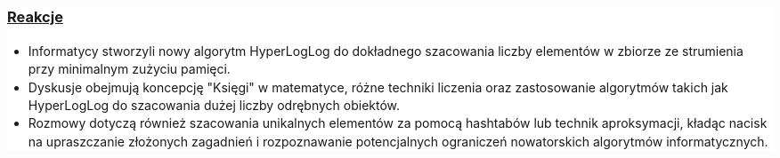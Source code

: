 ### [Reakcje](https://news.ycombinator.com/item?id=40379175)

- Informatycy stworzyli nowy algorytm HyperLogLog do dokładnego szacowania liczby elementów w zbiorze ze strumienia przy minimalnym zużyciu pamięci.
- Dyskusje obejmują koncepcję "Księgi" w matematyce, różne techniki liczenia oraz zastosowanie algorytmów takich jak HyperLogLog do szacowania dużej liczby odrębnych obiektów.
- Rozmowy dotyczą również szacowania unikalnych elementów za pomocą hashtabów lub technik aproksymacji, kładąc nacisk na upraszczanie złożonych zagadnień i rozpoznawanie potencjalnych ograniczeń nowatorskich algorytmów informatycznych.

<head>
  <meta property="og:title" content="Fałszywy identyfikator pracownika Apple #10 sprzedawany w serwisie eBay" />
  <meta property="og:type" content="website" />
  <meta property="og:image" content="https://og.cho.sh/api/og/?title=Fa%C5%82szywy%20identyfikator%20pracownika%20Apple%20%2310%20sprzedawany%20w%20serwisie%20eBay&subheading=pi%C4%85tek%2C%2017%20maja%202024%3A%20Podsumowanie%20Hacker%20News" />
</head>
